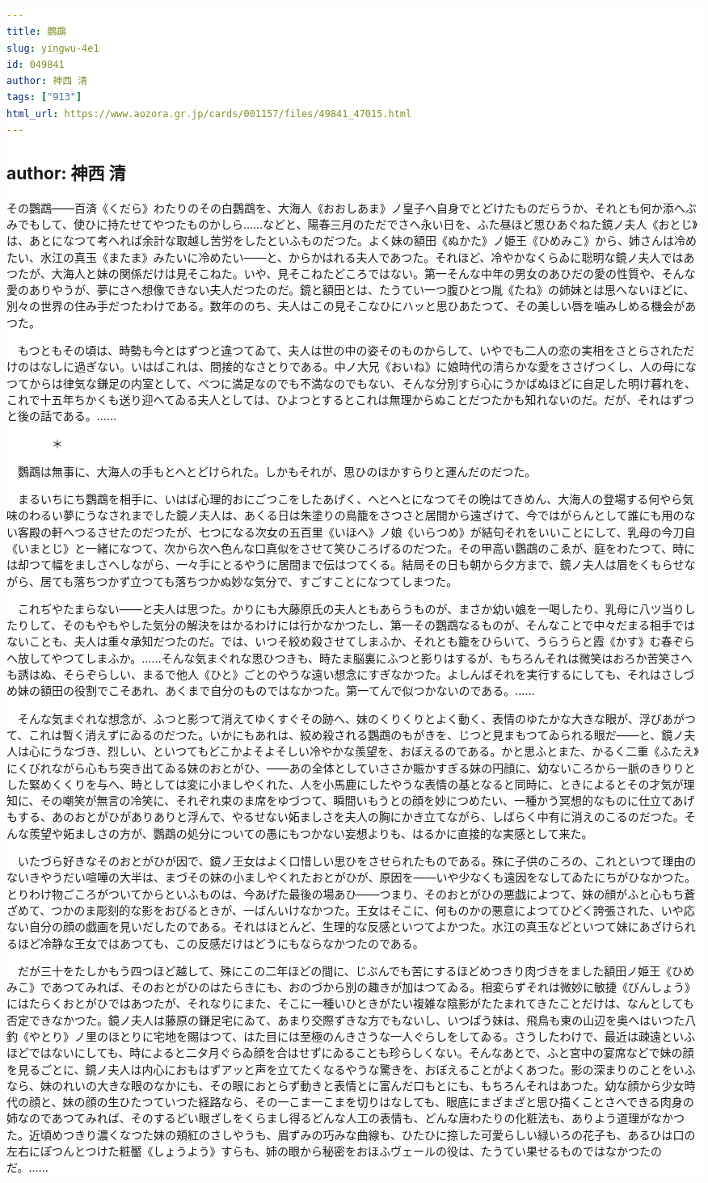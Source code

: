 ```yaml
---
title: 鸚鵡
slug: yingwu-4e1
id: 049841
author: 神西 清
tags: ["913"]
html_url: https://www.aozora.gr.jp/cards/001157/files/49841_47015.html
---
```


## author: 神西 清

その鸚鵡――百済《くだら》わたりのその白鸚鵡を、大海人《おおしあま》ノ皇子へ自身でとどけたものだらうか、それとも何か添へぶみでもして、使ひに持たせてやつたものかしら……などと、陽春三月のただでさへ永い日を、ふた昼ほど思ひあぐねた鏡ノ夫人《おとじ》は、あとになつて考へれば余計な取越し苦労をしたといふものだつた。よく妹の額田《ぬかた》ノ姫王《ひめみこ》から、姉さんは冷めたい、水江の真玉《またま》みたいに冷めたい――と、からかはれる夫人であつた。それほど、冷やかなくらゐに聡明な鏡ノ夫人ではあつたが、大海人と妹の関係だけは見そこねた。いや、見そこねたどころではない。第一そんな中年の男女のあひだの愛の性質や、そんな愛のありやうが、夢にさへ想像できない夫人だつたのだ。鏡と額田とは、たうてい一つ腹ひとつ胤《たね》の姉妹とは思へないほどに、別々の世界の住み手だつたわけである。数年ののち、夫人はこの見そこなひにハッと思ひあたつて、その美しい唇を噛みしめる機会があつた。

　もつともその頃は、時勢も今とはずつと違つてゐて、夫人は世の中の姿そのものからして、いやでも二人の恋の実相をさとらされただけのはなしに過ぎない。いはばこれは、間接的なさとりである。中ノ大兄《おいね》に娘時代の清らかな愛をささげつくし、人の母になつてからは律気な鎌足の内室として、べつに満足なのでも不満なのでもない、そんな分別すら心にうかばぬほどに自足した明け暮れを、これで十五年ちかくも送り迎へてゐる夫人としては、ひよつとするとこれは無理からぬことだつたかも知れないのだ。だが、それはずつと後の話である。……



　　　　＊



　鸚鵡は無事に、大海人の手もとへとどけられた。しかもそれが、思ひのほかすらりと運んだのだつた。

　まるいちにち鸚鵡を相手に、いはば心理的おにごつこをしたあげく、へとへとになつてその晩はてきめん、大海人の登場する何やら気味のわるい夢にうなされまでした鏡ノ夫人は、あくる日は朱塗りの鳥籠をさつさと居間から遠ざけて、今ではがらんとして誰にも用のない客殿の軒へつるさせたのだつたが、七つになる次女の五百里《いほへ》ノ娘《いらつめ》が結句それをいいことにして、乳母の今刀自《いまとじ》と一緒になつて、次から次へ色んな口真似をさせて笑ひころげるのだつた。その甲高い鸚鵡のこゑが、庭をわたつて、時には却つて幅をましさへしながら、一々手にとるやうに居間まで伝はつてくる。結局その日も朝から夕方まで、鏡ノ夫人は眉をくもらせながら、居ても落ちつかず立つても落ちつかぬ妙な気分で、すごすことになつてしまつた。

　これぢやたまらない――と夫人は思つた。かりにも大藤原氏の夫人ともあらうものが、まさか幼い娘を一喝したり、乳母に八ツ当りしたりして、そのもやもやした気分の解決をはかるわけには行かなかつたし、第一その鸚鵡なるものが、そんなことで中々だまる相手ではないことも、夫人は重々承知だつたのだ。では、いつそ絞め殺させてしまふか、それとも籠をひらいて、うらうらと霞《かす》む春ぞらへ放してやつてしまふか。……そんな気まぐれな思ひつきも、時たま脳裏にふつと影りはするが、もちろんそれは微笑はおろか苦笑さへも誘はぬ、そらぞらしい、まるで他人《ひと》ごとのやうな遠い想念にすぎなかつた。よしんばそれを実行するにしても、それはさしづめ妹の額田の役割でこそあれ、あくまで自分のものではなかつた。第一てんで似つかないのである。……

　そんな気まぐれな想念が、ふつと影つて消えてゆくすぐその跡へ、妹のくりくりとよく動く、表情のゆたかな大きな眼が、浮びあがつて、これは暫く消えずにゐるのだつた。いかにもあれは、絞め殺される鸚鵡のもがきを、じつと見まもつてゐられる眼だ――と、鏡ノ夫人は心にうなづき、烈しい、といつてもどこかよそよそしい冷やかな羨望を、おぼえるのである。かと思ふとまた、かるく二重《ふたえ》にくびれながら心もち突き出てゐる妹のおとがひ、――あの全体としていささか賑かすぎる妹の円顔に、幼ないころから一脈のきりりとした緊めくくりを与へ、時としては変に小ましやくれた、人を小馬鹿にしたやうな表情の基となると同時に、ときによるとその才気が理知に、その嘲笑が無言の冷笑に、それぞれ束のま席をゆづつて、瞬間いもうとの顔を妙につめたい、一種かう冥想的なものに仕立てあげもする、あのおとがひがありありと浮んで、やるせない妬ましさを夫人の胸にかき立てながら、しばらく中有に消えのこるのだつた。そんな羨望や妬ましさの方が、鸚鵡の処分についての愚にもつかない妄想よりも、はるかに直接的な実感として来た。

　いたづら好きなそのおとがひが因で、鏡ノ王女はよく口惜しい思ひをさせられたものである。殊に子供のころの、これといつて理由のないきやうだい喧嘩の大半は、まづその妹の小ましやくれたおとがひが、原因を――いや少なくも遠因をなしてゐたにちがひなかつた。とりわけ物ごころがついてからといふものは、今あげた最後の場あひ――つまり、そのおとがひの悪戯によつて、妹の顔がふと心もち蒼ざめて、つかのま彫刻的な影をおびるときが、一ばんいけなかつた。王女はそこに、何ものかの悪意によつてひどく誇張された、いや応ない自分の顔の戯画を見いだしたのである。それはほとんど、生理的な反感といつてよかつた。水江の真玉などといつて妹にあざけられるほど冷静な王女ではあつても、この反感だけはどうにもならなかつたのである。

　だが三十をたしかもう四つほど越して、殊にこの二年ほどの間に、じぶんでも苦にするほどめつきり肉づきをました額田ノ姫王《ひめみこ》であつてみれば、そのおとがひのはたらきにも、おのづから別の趣きが加はつてゐる。相変らずそれは微妙に敏捷《びんしょう》にはたらくおとがひではあつたが、それなりにまた、そこに一種いひときがたい複雑な陰影がたたまれてきたことだけは、なんとしても否定できなかつた。鏡ノ夫人は藤原の鎌足宅にゐて、あまり交際ずきな方でもないし、いつぱう妹は、飛鳥も東の山辺を奥へはいつた八釣《やとり》ノ里のほとりに宅地を賜はつて、はた目には至極のんきさうな一人ぐらしをしてゐる。さうしたわけで、最近は疎遠といふほどではないにしても、時によると二タ月ぐらゐ顔を合はせずにゐることも珍らしくない。そんなあとで、ふと宮中の宴席などで妹の顔を見るごとに、鏡ノ夫人は内心におもはずアッと声を立てたくなるやうな驚きを、おぼえることがよくあつた。影の深まりのことをいふなら、妹のれいの大きな眼のなかにも、その眼におとらず動きと表情とに富んだ口もとにも、もちろんそれはあつた。幼な顔から少女時代の顔と、妹の顔の生ひたつていつた経路なら、その一こま一こまを切りはなしても、眼底にまざまざと思ひ描くことさへできる肉身の姉なのであつてみれば、そのするどい眼ざしをくらまし得るどんな人工の表情も、どんな唐わたりの化粧法も、ありよう道理がなかつた。近頃めつきり濃くなつた妹の頬紅のさしやうも、眉ずみの巧みな曲線も、ひたひに捺した可愛らしい緑いろの花子も、あるひは口の左右にぽつんとつけた粧靨《しょうよう》すらも、姉の眼から秘密をおほふヴェールの役は、たうてい果せるものではなかつたのだ。……
